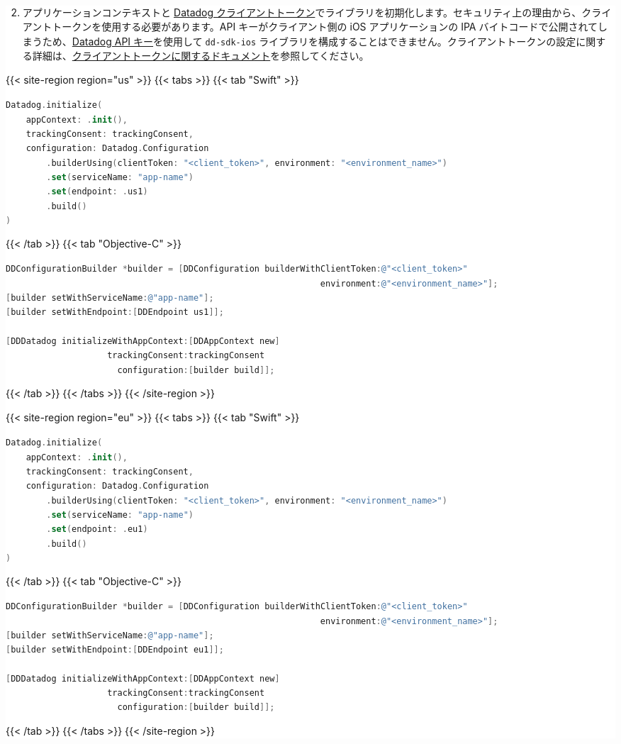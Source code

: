 2. アプリケーションコンテキストと [Datadog クライアントトークン][2]でライブラリを初期化します。セキュリティ上の理由から、クライアントトークンを使用する必要があります。API キーがクライアント側の iOS アプリケーションの IPA バイトコードで公開されてしまうため、[Datadog API キー][3]を使用して `dd-sdk-ios` ライブラリを構成することはできません。クライアントトークンの設定に関する詳細は、[クライアントトークンに関するドキュメント][2]を参照してください。

{{< site-region region="us" >}}
{{< tabs >}}
{{< tab "Swift" >}}
```swift
Datadog.initialize(
    appContext: .init(),
    trackingConsent: trackingConsent,
    configuration: Datadog.Configuration
        .builderUsing(clientToken: "<client_token>", environment: "<environment_name>")
        .set(serviceName: "app-name")
        .set(endpoint: .us1)
        .build()
)
```
{{< /tab >}}
{{< tab "Objective-C" >}}
```objective-c
DDConfigurationBuilder *builder = [DDConfiguration builderWithClientToken:@"<client_token>"
                                                              environment:@"<environment_name>"];
[builder setWithServiceName:@"app-name"];
[builder setWithEndpoint:[DDEndpoint us1]];

[DDDatadog initializeWithAppContext:[DDAppContext new]
                    trackingConsent:trackingConsent
                      configuration:[builder build]];
```
{{< /tab >}}
{{< /tabs >}}
{{< /site-region >}}

{{< site-region region="eu" >}}
{{< tabs >}}
{{< tab "Swift" >}}

```swift
Datadog.initialize(
    appContext: .init(),
    trackingConsent: trackingConsent,
    configuration: Datadog.Configuration
        .builderUsing(clientToken: "<client_token>", environment: "<environment_name>")
        .set(serviceName: "app-name")
        .set(endpoint: .eu1)
        .build()
)
```
{{< /tab >}}
{{< tab "Objective-C" >}}
```objective-c
DDConfigurationBuilder *builder = [DDConfiguration builderWithClientToken:@"<client_token>"
                                                              environment:@"<environment_name>"];
[builder setWithServiceName:@"app-name"];
[builder setWithEndpoint:[DDEndpoint eu1]];

[DDDatadog initializeWithAppContext:[DDAppContext new]
                    trackingConsent:trackingConsent
                      configuration:[builder build]];
```
{{< /tab >}}
{{< /tabs >}}
{{< /site-region >}}


[6]: https://cocoapods.org/
[7]: https://github.com/Carthage/Carthage
[1]: https://github.com/DataDog/dd-sdk-ios
[2]: https://docs.datadoghq.com/ja/account_management/api-app-keys/#client-tokens
[3]: https://docs.datadoghq.com/ja/account_management/api-app-keys/#api-keys
[4]: https://docs.datadoghq.com/ja/logs/processing/attributes_naming_convention/
[5]: https://docs.datadoghq.com/ja/tagging/
[6]: https://support.apple.com/guide/security/security-of-runtime-process-sec15bfe098e/web